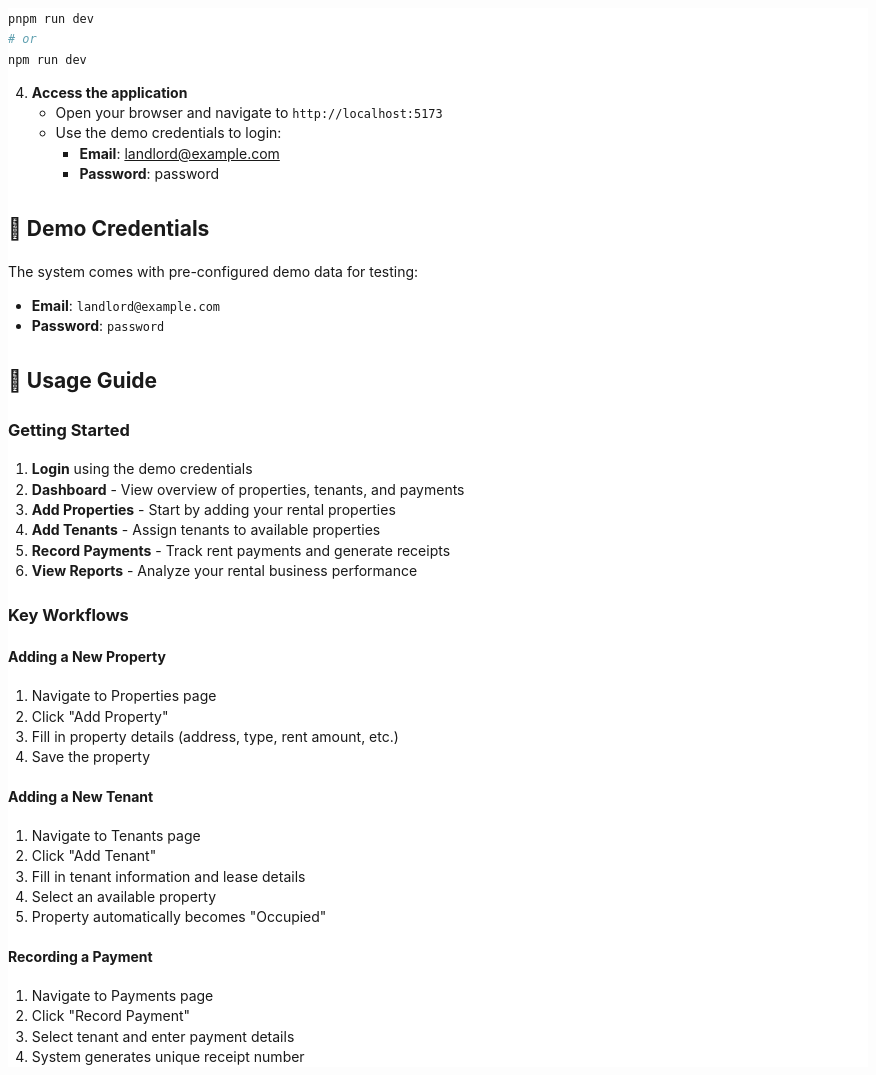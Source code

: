    ```bash
   pnpm run dev
   # or
   npm run dev
   ```

4. **Access the application**
   - Open your browser and navigate to `http://localhost:5173`
   - Use the demo credentials to login:
     - **Email**: landlord@example.com
     - **Password**: password

## 🔐 Demo Credentials

The system comes with pre-configured demo data for testing:

- **Email**: `landlord@example.com`
- **Password**: `password`

## 📱 Usage Guide

### Getting Started

1. **Login** using the demo credentials
2. **Dashboard** - View overview of properties, tenants, and payments
3. **Add Properties** - Start by adding your rental properties
4. **Add Tenants** - Assign tenants to available properties
5. **Record Payments** - Track rent payments and generate receipts
6. **View Reports** - Analyze your rental business performance

### Key Workflows

#### Adding a New Property

1. Navigate to Properties page
2. Click "Add Property"
3. Fill in property details (address, type, rent amount, etc.)
4. Save the property

#### Adding a New Tenant

1. Navigate to Tenants page
2. Click "Add Tenant"
3. Fill in tenant information and lease details
4. Select an available property
5. Property automatically becomes "Occupied"

#### Recording a Payment

1. Navigate to Payments page
2. Click "Record Payment"
3. Select tenant and enter payment details
4. System generates unique receipt number
